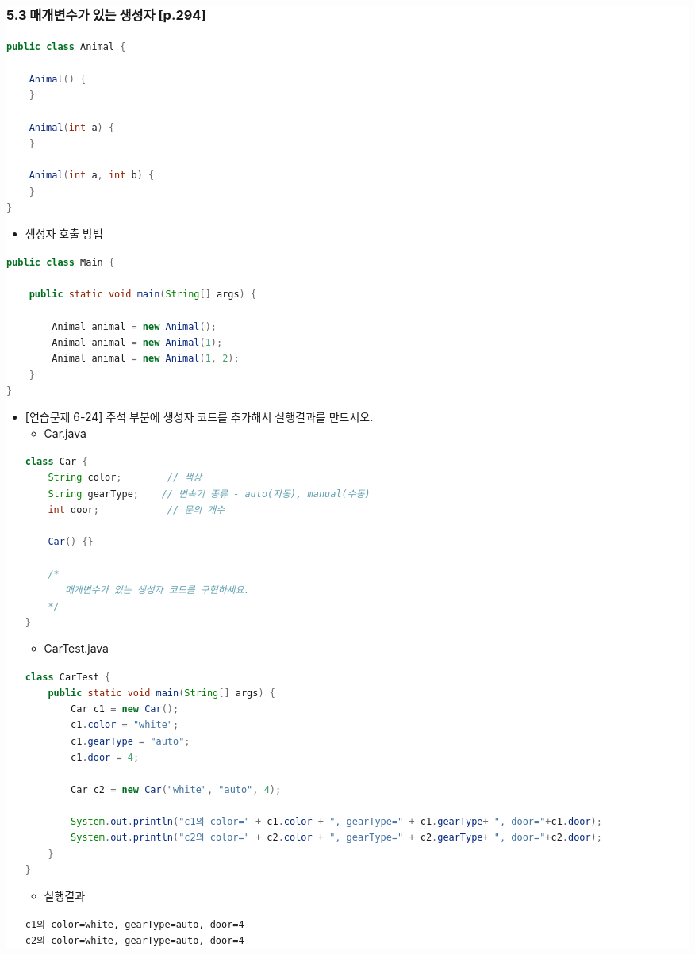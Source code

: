 ### 5.3 매개변수가 있는 생성자 [p.294]
```java
public class Animal {
    
    Animal() {        
    }
    
    Animal(int a) {        
    }
    
    Animal(int a, int b) {        
    }
}
```
* 생성자 호출 방법
```java
public class Main {

    public static void main(String[] args) {

        Animal animal = new Animal();
        Animal animal = new Animal(1);
        Animal animal = new Animal(1, 2);
    }
}
```
* [연습문제 6-24] 주석 부분에 생성자 코드를 추가해서 실행결과를 만드시오.
  - Car.java
  ```java
  class Car {
      String color;        // 색상
      String gearType;    // 변속기 종류 - auto(자동), manual(수동)
      int door;            // 문의 개수

      Car() {}

      /*
         매개변수가 있는 생성자 코드를 구현하세요.
      */     
  }
  ```
  - CarTest.java
  ```java
  class CarTest {
      public static void main(String[] args) {
          Car c1 = new Car();
          c1.color = "white";
          c1.gearType = "auto";
          c1.door = 4;

          Car c2 = new Car("white", "auto", 4);

          System.out.println("c1의 color=" + c1.color + ", gearType=" + c1.gearType+ ", door="+c1.door);
          System.out.println("c2의 color=" + c2.color + ", gearType=" + c2.gearType+ ", door="+c2.door);
      }
  }
  ```
  - 실행결과
  ```console
  c1의 color=white, gearType=auto, door=4
  c2의 color=white, gearType=auto, door=4
  ```
